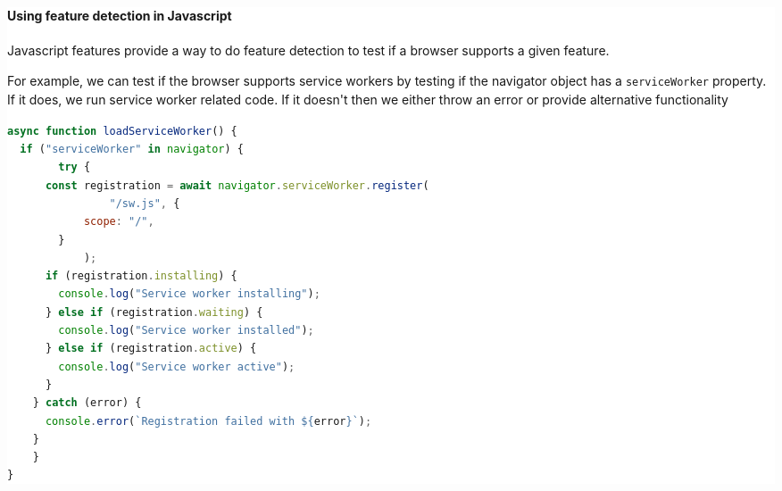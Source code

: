 #### Using feature detection in Javascript

Javascript features provide a way to do feature detection to test if a browser supports a given feature.

For example, we can test if the browser supports service workers by testing if the navigator object has a `serviceWorker` property. If it does, we run service worker related code. If it doesn't then we either throw an error or provide alternative functionality

```js
async function loadServiceWorker() {
  if ("serviceWorker" in navigator) {
		try {
      const registration = await navigator.serviceWorker.register(
				"/sw.js", {
        	scope: "/",
      	}
			);
      if (registration.installing) {
        console.log("Service worker installing");
      } else if (registration.waiting) {
        console.log("Service worker installed");
      } else if (registration.active) {
        console.log("Service worker active");
      }
    } catch (error) {
      console.error(`Registration failed with ${error}`);
    }
	}
}
```
